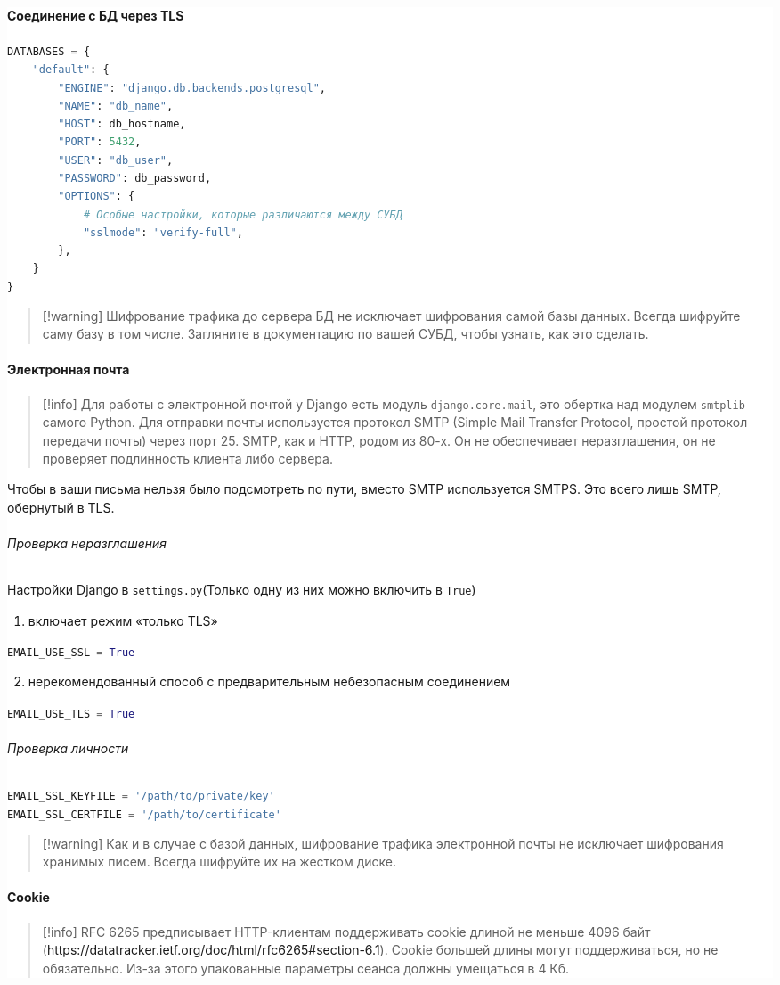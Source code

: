 #### Соединение с БД через TLS
```python
DATABASES = {
    "default": {
        "ENGINE": "django.db.backends.postgresql",
        "NAME": "db_name",
        "HOST": db_hostname,
        "PORT": 5432,
        "USER": "db_user",
        "PASSWORD": db_password,
        "OPTIONS": {
            # Особые настройки, которые различаются между СУБД
            "sslmode": "verify-full",
        },
    }
}
```

>[!warning] Шифрование трафика до сервера БД не исключает шифрования самой базы данных. Всегда шифруйте саму базу в том числе. Загляните в документацию по вашей СУБД, чтобы узнать, как это сделать.

#### Электронная почта

>[!info] Для работы с электронной почтой у Django есть модуль `django.core.mail`, это обертка над модулем `smtplib` самого Python. Для отправки почты используется протокол SMTP (Simple Mail Transfer Protocol, простой протокол передачи почты) через порт 25. SMTP, как и HTTP, родом из 80-х. Он не обеспечивает неразглашения, он не проверяет подлинность клиента либо сервера.

Чтобы в ваши письма нельзя было подсмотреть по пути, вместо SMTP используется SMTPS. Это всего лишь SMTP, обернутый в TLS. 

###### Проверка неразглашения
Настройки Django в `settings.py`(Только одну из них можно включить в `True`)
1. включает режим «только TLS»
```python
EMAIL_USE_SSL = True
```
2. нерекомендованный способ с предварительным небезопасным соединением
```python
EMAIL_USE_TLS = True
```

###### Проверка личности
```python
EMAIL_SSL_KEYFILE = '/path/to/private/key'
EMAIL_SSL_CERTFILE = '/path/to/certificate'
```

>[!warning]  Как и в случае с базой данных, шифрование трафика электронной почты не исключает шифрования хранимых писем. Всегда шифруйте их на жестком диске.

#### Cookie
>[!info] RFC 6265 предписывает HTTP-клиентам поддерживать cookie длиной не меньше 4096 байт (https://datatracker.ietf.org/doc/html/rfc6265#section-6.1). Сookie большей длины могут поддерживаться, но не обязательно. Из-за этого упакованные параметры сеанса должны умещаться в 4 Кб.
